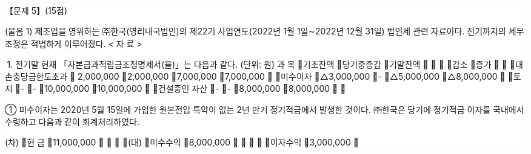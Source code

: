 【문제 5】(15점)

(물음 1) 제조업을 영위하는 ㈜한국(영리내국법인)의 제22기 사업연도(2022년 1월 1일∼2022년 12월 31일) 법인세 관련 자료이다. 전기까지의 세무조정은 적법하게 이루어졌다.
< 자 료 >

 1. 전기말 현재 「자본금과적립금조정명세서(을)」는 다음과 같다.
(단위: 원)
과 목
기초잔액
당기중증감
기말잔액



감소
증가


대손충당금한도초과
 2,000,000
2,000,000
7,000,000
7,000,000

미수이자
△3,000,000
-
△5,000,000
△8,000,000

토지
-
-
10,000,000
10,000,000

건설중인
자산
-
-
8,000,000
8,000,000


 

 ① 미수이자는 2020년 5월 15일에 가입한 원본전입 특약이 없는 2년 만기 정기적금에서 발생한 것이다. ㈜한국은 당기에 정기적금 이자를 국내에서 수령하고 다음과 같이 회계처리하였다.
 
(차)
현   금
11,000,000



(대)
미수수익
8,000,000




이자수익
3,000,000
